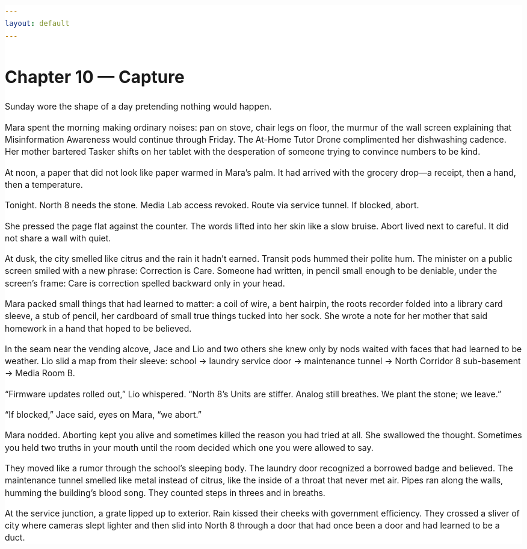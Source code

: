```yaml
---
layout: default
---
```


# Chapter 10 — Capture

Sunday wore the shape of a day pretending nothing would happen.

Mara spent the morning making ordinary noises: pan on stove, chair legs on floor, the murmur of the wall screen explaining that Misinformation Awareness would continue through Friday. The At-Home Tutor Drone complimented her dishwashing cadence. Her mother bartered Tasker shifts on her tablet with the desperation of someone trying to convince numbers to be kind.

At noon, a paper that did not look like paper warmed in Mara’s palm. It had arrived with the grocery drop—a receipt, then a hand, then a temperature.

Tonight. North 8 needs the stone. Media Lab access revoked. Route via service tunnel. If blocked, abort.

She pressed the page flat against the counter. The words lifted into her skin like a slow bruise. Abort lived next to careful. It did not share a wall with quiet.

At dusk, the city smelled like citrus and the rain it hadn’t earned. Transit pods hummed their polite hum. The minister on a public screen smiled with a new phrase: Correction is Care. Someone had written, in pencil small enough to be deniable, under the screen’s frame: Care is correction spelled backward only in your head.

Mara packed small things that had learned to matter: a coil of wire, a bent hairpin, the roots recorder folded into a library card sleeve, a stub of pencil, her cardboard of small true things tucked into her sock. She wrote a note for her mother that said homework in a hand that hoped to be believed.

In the seam near the vending alcove, Jace and Lio and two others she knew only by nods waited with faces that had learned to be weather. Lio slid a map from their sleeve: school → laundry service door → maintenance tunnel → North Corridor 8 sub-basement → Media Room B.

“Firmware updates rolled out,” Lio whispered. “North 8’s Units are stiffer. Analog still breathes. We plant the stone; we leave.”

“If blocked,” Jace said, eyes on Mara, “we abort.”

Mara nodded. Aborting kept you alive and sometimes killed the reason you had tried at all. She swallowed the thought. Sometimes you held two truths in your mouth until the room decided which one you were allowed to say.

They moved like a rumor through the school’s sleeping body. The laundry door recognized a borrowed badge and believed. The maintenance tunnel smelled like metal instead of citrus, like the inside of a throat that never met air. Pipes ran along the walls, humming the building’s blood song. They counted steps in threes and in breaths.

At the service junction, a grate lipped up to exterior. Rain kissed their cheeks with government efficiency. They crossed a sliver of city where cameras slept lighter and then slid into North 8 through a door that had once been a door and had learned to be a duct.
